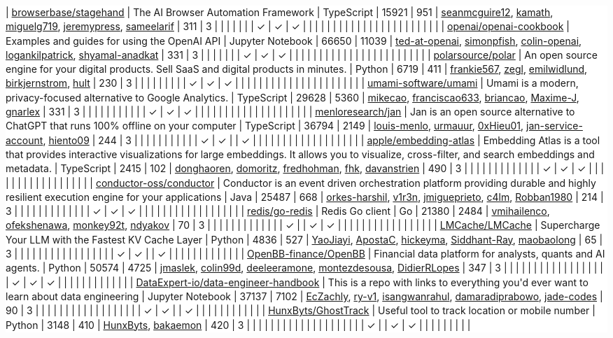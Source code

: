 | [browserbase/stagehand](https://github.com/browserbase/stagehand) | The AI Browser Automation Framework | TypeScript | 15921 | 951 | [seanmcguire12](https://github.com/seanmcguire12), [kamath](https://github.com/kamath), [miguelg719](https://github.com/miguelg719), [jeremypress](https://github.com/jeremypress), [sameelarif](https://github.com/sameelarif) | 311 | 3 |  |  |  |  |  |  | ✓ | ✓ | ✓ |  |  |  |  |  |  |  |  |  |  |  |  |  |  |  |  |  |  |  |  |  |  |
| [openai/openai-cookbook](https://github.com/openai/openai-cookbook) | Examples and guides for using the OpenAI API | Jupyter Notebook | 66650 | 11039 | [ted-at-openai](https://github.com/ted-at-openai), [simonpfish](https://github.com/simonpfish), [colin-openai](https://github.com/colin-openai), [logankilpatrick](https://github.com/logankilpatrick), [shyamal-anadkat](https://github.com/shyamal-anadkat) | 331 | 3 |  |  |  |  |  |  | ✓ | ✓ | ✓ |  |  |  |  |  |  |  |  |  |  |  |  |  |  |  |  |  |  |  |  |  |  |
| [polarsource/polar](https://github.com/polarsource/polar) | An open source engine for your digital products. Sell SaaS and digital products in minutes. | Python | 6719 | 411 | [frankie567](https://github.com/frankie567), [zegl](https://github.com/zegl), [emilwidlund](https://github.com/emilwidlund), [birkjernstrom](https://github.com/birkjernstrom), [hult](https://github.com/hult) | 230 | 3 |  |  |  |  |  |  |  |  | ✓ | ✓ | ✓ |  |  |  |  |  |  |  |  |  |  |  |  |  |  |  |  |  |  |  |  |
| [umami-software/umami](https://github.com/umami-software/umami) | Umami is a modern, privacy-focused alternative to Google Analytics. | TypeScript | 29628 | 5360 | [mikecao](https://github.com/mikecao), [franciscao633](https://github.com/franciscao633), [briancao](https://github.com/briancao), [Maxime-J](https://github.com/Maxime-J), [gnarlex](https://github.com/gnarlex) | 331 | 3 |  |  |  |  |  |  |  |  |  |  | ✓ | ✓ | ✓ |  |  |  |  |  |  |  |  |  |  |  |  |  |  |  |  |  |  |
| [menloresearch/jan](https://github.com/menloresearch/jan) | Jan is an open source alternative to ChatGPT that runs 100% offline on your computer | TypeScript | 36794 | 2149 | [louis-menlo](https://github.com/louis-menlo), [urmauur](https://github.com/urmauur), [0xHieu01](https://github.com/0xHieu01), [jan-service-account](https://github.com/jan-service-account), [hiento09](https://github.com/hiento09) | 244 | 3 |  |  |  |  |  |  |  |  |  |  | ✓ | ✓ |  | ✓ |  |  |  |  |  |  |  |  |  |  |  |  |  |  |  |  |  |
| [apple/embedding-atlas](https://github.com/apple/embedding-atlas) | Embedding Atlas is a tool that provides interactive visualizations for large embeddings. It allows you to visualize, cross-filter, and search embeddings and metadata. | TypeScript | 2415 | 102 | [donghaoren](https://github.com/donghaoren), [domoritz](https://github.com/domoritz), [fredhohman](https://github.com/fredhohman), [fhk](https://github.com/fhk), [davanstrien](https://github.com/davanstrien) | 490 | 3 |  |  |  |  |  |  |  |  |  |  |  |  | ✓ | ✓ | ✓ |  |  |  |  |  |  |  |  |  |  |  |  |  |  |  |  |
| [conductor-oss/conductor](https://github.com/conductor-oss/conductor) | Conductor is an event driven orchestration platform providing durable and highly resilient execution engine for your applications | Java | 25487 | 668 | [orkes-harshil](https://github.com/orkes-harshil), [v1r3n](https://github.com/v1r3n), [jmigueprieto](https://github.com/jmigueprieto), [c4lm](https://github.com/c4lm), [Robban1980](https://github.com/Robban1980) | 214 | 3 |  |  |  |  |  |  |  |  |  |  |  |  | ✓ | ✓ | ✓ |  |  |  |  |  |  |  |  |  |  |  |  |  |  |  |  |
| [redis/go-redis](https://github.com/redis/go-redis) | Redis Go client | Go | 21380 | 2484 | [vmihailenco](https://github.com/vmihailenco), [ofekshenawa](https://github.com/ofekshenawa), [monkey92t](https://github.com/monkey92t), [ndyakov](https://github.com/ndyakov) | 70 | 3 |  |  |  |  |  |  |  |  |  |  |  |  | ✓ |  | ✓ | ✓ |  |  |  |  |  |  |  |  |  |  |  |  |  |  |  |
| [LMCache/LMCache](https://github.com/LMCache/LMCache) | Supercharge Your LLM with the Fastest KV Cache Layer | Python | 4836 | 527 | [YaoJiayi](https://github.com/YaoJiayi), [ApostaC](https://github.com/ApostaC), [hickeyma](https://github.com/hickeyma), [Siddhant-Ray](https://github.com/Siddhant-Ray), [maobaolong](https://github.com/maobaolong) | 65 | 3 |  |  |  |  |  |  |  |  |  |  |  |  |  |  |  |  | ✓ | ✓ |  | ✓ |  |  |  |  |  |  |  |  |  |  |  |
| [OpenBB-finance/OpenBB](https://github.com/OpenBB-finance/OpenBB) | Financial data platform for analysts, quants and AI agents. | Python | 50574 | 4725 | [jmaslek](https://github.com/jmaslek), [colin99d](https://github.com/colin99d), [deeleeramone](https://github.com/deeleeramone), [montezdesousa](https://github.com/montezdesousa), [DidierRLopes](https://github.com/DidierRLopes) | 347 | 3 |  |  |  |  |  |  |  |  |  |  |  |  |  |  |  |  |  | ✓ | ✓ | ✓ |  |  |  |  |  |  |  |  |  |  |  |
| [DataExpert-io/data-engineer-handbook](https://github.com/DataExpert-io/data-engineer-handbook) | This is a repo with links to everything you'd ever want to learn about data engineering | Jupyter Notebook | 37137 | 7102 | [EcZachly](https://github.com/EcZachly), [ry-v1](https://github.com/ry-v1), [isangwanrahul](https://github.com/isangwanrahul), [damaradiprabowo](https://github.com/damaradiprabowo), [jade-codes](https://github.com/jade-codes) | 90 | 3 |  |  |  |  |  |  |  |  |  |  |  |  |  |  |  |  |  | ✓ | ✓ |  | ✓ |  |  |  |  |  |  |  |  |  |  |
| [HunxByts/GhostTrack](https://github.com/HunxByts/GhostTrack) | Useful tool to track location or mobile number | Python | 3148 | 410 | [HunxByts](https://github.com/HunxByts), [bakaemon](https://github.com/bakaemon) | 420 | 3 |  |  |  |  |  |  |  |  |  |  |  |  |  |  |  |  |  |  |  | ✓ |  | ✓ | ✓ |  |  |  |  |  |  |  |  |